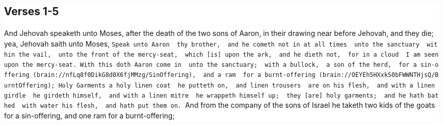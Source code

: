 ## Verses 1-5
And Jehovah speaketh 
	unto Moses, 
		after the death 
			of the two sons 
				of Aaron, 
			in their drawing near before Jehovah, 
				and they die;
	yea, Jehovah saith unto Moses, 
		`Speak unto Aaron 
			thy brother, 
			and he cometh not in at all times 
				unto the sanctuary 
					within the vail, 
						unto the front of the mercy-seat, 
							which [is] upon the ark, 
			and he dieth not, 
				for in a cloud 
					I am seen 
						upon the mercy-seat.
			With this doth Aaron come in 
				unto the sanctuary; 
					with a bullock, 
						a son of the herd, 
						for a sin-offering (brain://nfLq8f0DikG8d0X6fjMMzg/SinOffering), 
					and a ram 
						for a burnt-offering (brain://OEYEh5HXxkS0bFWWNTHjsQ/BurntOffering);
					Holy Garments
						a holy linen coat 
							he putteth on, 
						and linen trousers 
							are on his flesh, 
						and with a linen girdle 
							he girdeth himself, 
						and with a linen mitre 
							he wrappeth himself up; 
						they [are] holy garments; 
							and he hath bathed 
								with water his flesh, 
							and hath put them on.
					`And from the company 
						of the sons 
							of Israel 
						he taketh 
							two kids 
								of the goats 
								for a sin-offering, 
							and one ram 
								for a burnt-offering;
